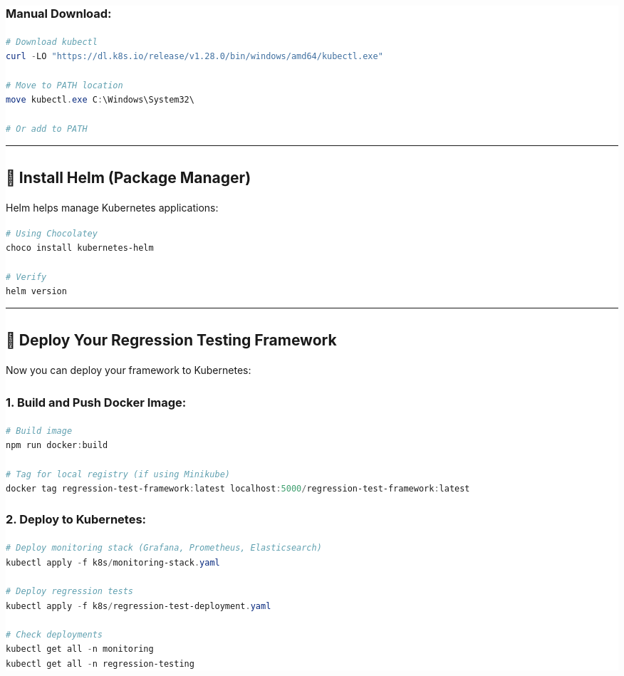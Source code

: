 ### **Manual Download:**
```powershell
# Download kubectl
curl -LO "https://dl.k8s.io/release/v1.28.0/bin/windows/amd64/kubectl.exe"

# Move to PATH location
move kubectl.exe C:\Windows\System32\

# Or add to PATH
```

---

## **🔧 Install Helm (Package Manager)**

Helm helps manage Kubernetes applications:

```powershell
# Using Chocolatey
choco install kubernetes-helm

# Verify
helm version
```

---

## **🎯 Deploy Your Regression Testing Framework**

Now you can deploy your framework to Kubernetes:

### **1. Build and Push Docker Image:**
```powershell
# Build image
npm run docker:build

# Tag for local registry (if using Minikube)
docker tag regression-test-framework:latest localhost:5000/regression-test-framework:latest
```

### **2. Deploy to Kubernetes:**
```powershell
# Deploy monitoring stack (Grafana, Prometheus, Elasticsearch)
kubectl apply -f k8s/monitoring-stack.yaml

# Deploy regression tests
kubectl apply -f k8s/regression-test-deployment.yaml

# Check deployments
kubectl get all -n monitoring
kubectl get all -n regression-testing
```
